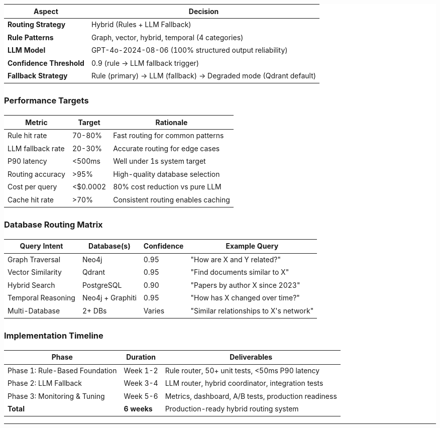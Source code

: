 | Aspect | Decision |
|--------|----------|
| **Routing Strategy** | Hybrid (Rules + LLM Fallback) |
| **Rule Patterns** | Graph, vector, hybrid, temporal (4 categories) |
| **LLM Model** | GPT-4o-2024-08-06 (100% structured output reliability) |
| **Confidence Threshold** | 0.9 (rule → LLM fallback trigger) |
| **Fallback Strategy** | Rule (primary) → LLM (fallback) → Degraded mode (Qdrant default) |

### Performance Targets

| Metric | Target | Rationale |
|--------|--------|-----------|
| Rule hit rate | 70-80% | Fast routing for common patterns |
| LLM fallback rate | 20-30% | Accurate routing for edge cases |
| P90 latency | <500ms | Well under 1s system target |
| Routing accuracy | >95% | High-quality database selection |
| Cost per query | <$0.0002 | 80% cost reduction vs pure LLM |
| Cache hit rate | >70% | Consistent routing enables caching |

### Database Routing Matrix

| Query Intent | Database(s) | Confidence | Example Query |
|--------------|-------------|------------|---------------|
| Graph Traversal | Neo4j | 0.95 | "How are X and Y related?" |
| Vector Similarity | Qdrant | 0.95 | "Find documents similar to X" |
| Hybrid Search | PostgreSQL | 0.90 | "Papers by author X since 2023" |
| Temporal Reasoning | Neo4j + Graphiti | 0.95 | "How has X changed over time?" |
| Multi-Database | 2+ DBs | Varies | "Similar relationships to X's network" |

### Implementation Timeline

| Phase | Duration | Deliverables |
|-------|----------|--------------|
| Phase 1: Rule-Based Foundation | Week 1-2 | Rule router, 50+ unit tests, <50ms P90 latency |
| Phase 2: LLM Fallback | Week 3-4 | LLM router, hybrid coordinator, integration tests |
| Phase 3: Monitoring & Tuning | Week 5-6 | Metrics, dashboard, A/B tests, production readiness |
| **Total** | **6 weeks** | Production-ready hybrid routing system |

---